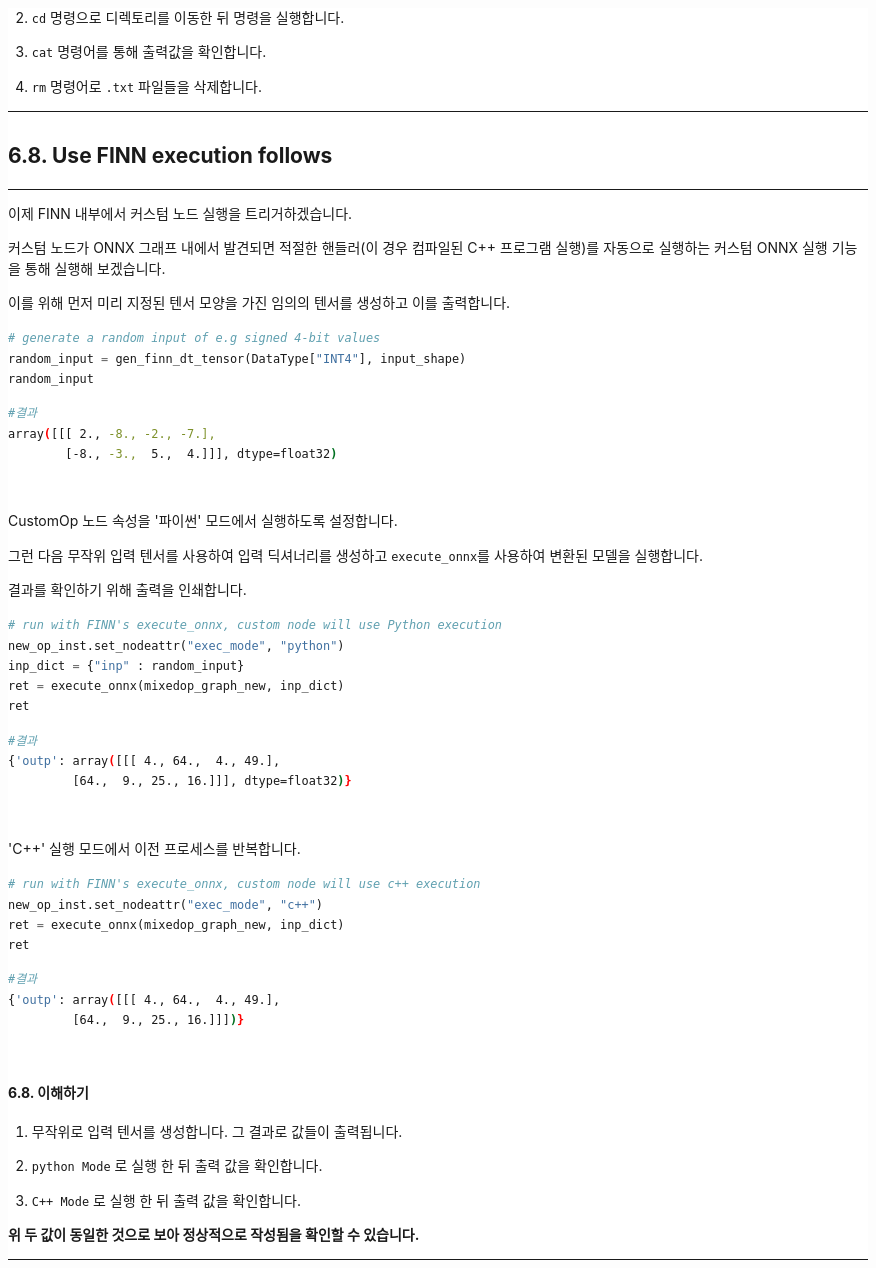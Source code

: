 2. `cd` 명령으로 디렉토리를 이동한 뒤 명령을 실행합니다.

3. `cat` 명령어를 통해 출력값을 확인합니다.

4. `rm` 명령어로 `.txt` 파일들을 삭제합니다.

---
## 6.8. Use FINN execution follows
---
이제 FINN 내부에서 커스텀 노드 실행을 트리거하겠습니다.

커스텀 노드가 ONNX 그래프 내에서 발견되면 적절한 핸들러(이 경우 컴파일된 C++ 프로그램 실행)를 자동으로 실행하는 커스텀 ONNX 실행 기능을 통해 실행해 보겠습니다.

이를 위해 먼저 미리 지정된 텐서 모양을 가진 임의의 텐서를 생성하고 이를 출력합니다. 

```python
# generate a random input of e.g signed 4-bit values
random_input = gen_finn_dt_tensor(DataType["INT4"], input_shape)
random_input
```
```bash
#결과
array([[[ 2., -8., -2., -7.],
        [-8., -3.,  5.,  4.]]], dtype=float32)
```
<br>

CustomOp 노드 속성을 '파이썬' 모드에서 실행하도록 설정합니다.

그런 다음 무작위 입력 텐서를 사용하여 입력 딕셔너리를 생성하고 `execute_onnx`를 사용하여 변환된 모델을 실행합니다.

결과를 확인하기 위해 출력을 인쇄합니다.

```python
# run with FINN's execute_onnx, custom node will use Python execution
new_op_inst.set_nodeattr("exec_mode", "python")
inp_dict = {"inp" : random_input}
ret = execute_onnx(mixedop_graph_new, inp_dict)
ret
```
```bash
#결과
{'outp': array([[[ 4., 64.,  4., 49.],
         [64.,  9., 25., 16.]]], dtype=float32)}
```
<br>

'C++' 실행 모드에서 이전 프로세스를 반복합니다. 

```python
# run with FINN's execute_onnx, custom node will use c++ execution
new_op_inst.set_nodeattr("exec_mode", "c++")
ret = execute_onnx(mixedop_graph_new, inp_dict)
ret
```
```bash
#결과
{'outp': array([[[ 4., 64.,  4., 49.],
         [64.,  9., 25., 16.]]])}
```
<br>

#### 6.8. 이해하기
1. 무작위로 입력 텐서를 생성합니다. 그 결과로 값들이 출력됩니다.

2. `python Mode` 로 실행 한 뒤 출력 값을 확인합니다. 

3. `C++ Mode` 로 실행 한 뒤 출력 값을 확인합니다.

**위 두 값이 동일한 것으로 보아 정상적으로 작성됨을 확인할 수 있습니다.**

---